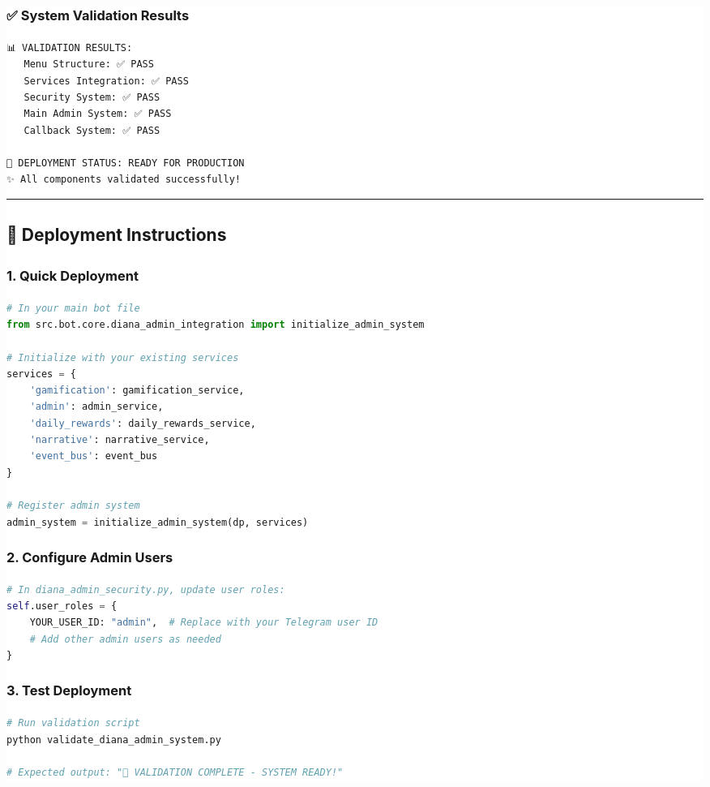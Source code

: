 ### ✅ System Validation Results
```
📊 VALIDATION RESULTS:
   Menu Structure: ✅ PASS
   Services Integration: ✅ PASS  
   Security System: ✅ PASS
   Main Admin System: ✅ PASS
   Callback System: ✅ PASS

🚀 DEPLOYMENT STATUS: READY FOR PRODUCTION
✨ All components validated successfully!
```

---

## 🔄 Deployment Instructions

### 1. Quick Deployment
```python
# In your main bot file
from src.bot.core.diana_admin_integration import initialize_admin_system

# Initialize with your existing services
services = {
    'gamification': gamification_service,
    'admin': admin_service, 
    'daily_rewards': daily_rewards_service,
    'narrative': narrative_service,
    'event_bus': event_bus
}

# Register admin system
admin_system = initialize_admin_system(dp, services)
```

### 2. Configure Admin Users
```python
# In diana_admin_security.py, update user roles:
self.user_roles = {
    YOUR_USER_ID: "admin",  # Replace with your Telegram user ID
    # Add other admin users as needed
}
```

### 3. Test Deployment
```bash
# Run validation script
python validate_diana_admin_system.py

# Expected output: "🎉 VALIDATION COMPLETE - SYSTEM READY!"
```
